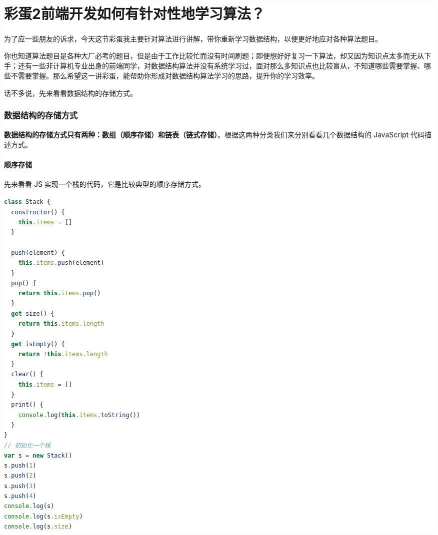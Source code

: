 # 彩蛋2前端开发如何有针对性地学习算法？

为了应一些朋友的诉求，今天这节彩蛋我主要针对算法进行讲解，带你重新学习数据结构，以便更好地应对各种算法题目。

你也知道算法题目是各种大厂必考的题目，但是由于工作比较忙而没有时间刷题；即便想好好复习一下算法，却又因为知识点太多而无从下手；还有一些非计算机专业出身的前端同学，对数据结构算法并没有系统学习过，面对那么多知识点也比较盲从，不知道哪些需要掌握、哪些不需要掌握。那么希望这一讲彩蛋，能帮助你形成对数据结构算法学习的思路，提升你的学习效率。

话不多说，先来看看数据结构的存储方式。

### 数据结构的存储方式

**数据结构的存储方式只有两种：数组（顺序存储）和链表（链式存储）**。根据这两种分类我们来分别看看几个数据结构的 JavaScript 代码描述方式。

#### 顺序存储

先来看看 JS 实现一个栈的代码，它是比较典型的顺序存储方式。

```javascript
class Stack {
  constructor() {
    this.items = []
  }
  
  push(element) {
    this.items.push(element)
  }
  pop() {
    return this.items.pop()
  }
  get size() {
    return this.items.length
  }
  get isEmpty() {
    return !this.items.length
  }
  clear() {
    this.items = []
  }
  print() {
    console.log(this.items.toString())
  }
}
// 初始化一个栈
var s = new Stack()
s.push(1)
s.push(2)
s.push(3)
s.push(4)
console.log(s)
console.log(s.isEmpty)
console.log(s.size)
```
